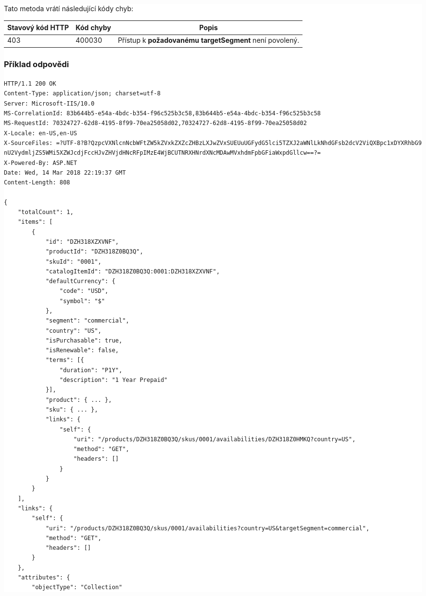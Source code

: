 Tato metoda vrátí následující kódy chyb:

| Stavový kód HTTP     | Kód chyby   | Popis                                                                                               |
|----------------------|--------------|-----------------------------------------------------------------------------------------------------------|
| 403                  | 400030       | Přístup k **požadovanému targetSegment** není povolený.                                                     |

### <a name="response-example"></a>Příklad odpovědi

```http
HTTP/1.1 200 OK
Content-Type: application/json; charset=utf-8
Server: Microsoft-IIS/10.0
MS-CorrelationId: 83b644b5-e54a-4bdc-b354-f96c525b3c58,83b644b5-e54a-4bdc-b354-f96c525b3c58
MS-RequestId: 70324727-62d8-4195-8f99-70ea25058d02,70324727-62d8-4195-8f99-70ea25058d02
X-Locale: en-US,en-US
X-SourceFiles: =?UTF-8?B?QzpcVXNlcnNcbWFtZW5kZVxkZXZcZHBzLXJwZVxSUEUuUGFydG5lci5TZXJ2aWNlLkNhdGFsb2dcV2ViQXBpc1xDYXRhbG9nU2VydmljZS5WMi5XZWJcdjFccHJvZHVjdHNcRFpIMzE4WjBCUTNRXHNrdXNcMDAwMVxhdmFpbGFiaWxpdGllcw==?=
X-Powered-By: ASP.NET
Date: Wed, 14 Mar 2018 22:19:37 GMT
Content-Length: 808

{
    "totalCount": 1,
    "items": [
        {
            "id": "DZH318XZXVNF",
            "productId": "DZH318Z0BQ3Q",
            "skuId": "0001",
            "catalogItemId": "DZH318Z0BQ3Q:0001:DZH318XZXVNF",
            "defaultCurrency": {
                "code": "USD",
                "symbol": "$"
            },
            "segment": "commercial",
            "country": "US",
            "isPurchasable": true,
            "isRenewable": false,
            "terms": [{
                "duration": "P1Y",
                "description": "1 Year Prepaid"
            }],
            "product": { ... },
            "sku": { ... },
            "links": {
                "self": {
                    "uri": "/products/DZH318Z0BQ3Q/skus/0001/availabilities/DZH318Z0HMKQ?country=US",
                    "method": "GET",
                    "headers": []
                }
            }
        }
    ],
    "links": {
        "self": {
            "uri": "/products/DZH318Z0BQ3Q/skus/0001/availabilities?country=US&targetSegment=commercial",
            "method": "GET",
            "headers": []
        }
    },
    "attributes": {
        "objectType": "Collection"
```
